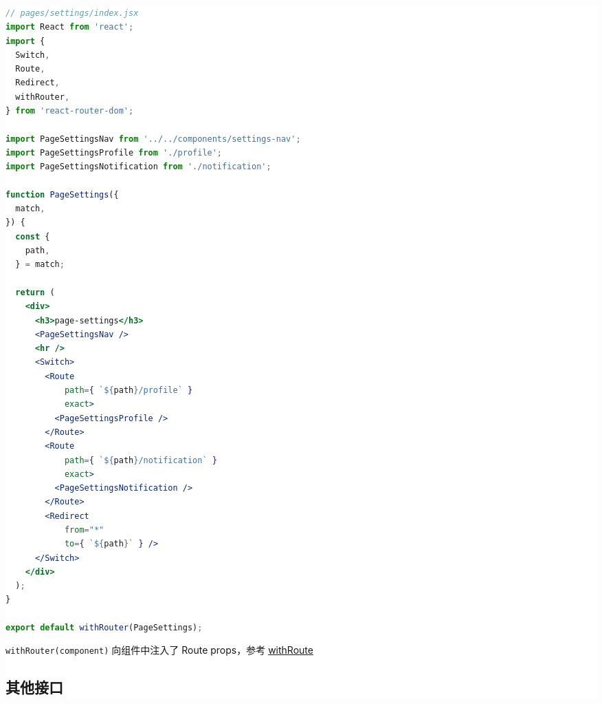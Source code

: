 ```jsx
// pages/settings/index.jsx
import React from 'react';
import {
  Switch,
  Route,
  Redirect,
  withRouter,
} from 'react-router-dom';

import PageSettingsNav from '../../components/settings-nav';
import PageSettingsProfile from './profile';
import PageSettingsNotification from './notification';

function PageSettings({
  match,
}) {
  const {
    path,
  } = match;

  return (
    <div>
      <h3>page-settings</h3>
      <PageSettingsNav />
      <hr />
      <Switch>
        <Route
            path={ `${path}/profile` }
            exact>
          <PageSettingsProfile />
        </Route>
        <Route
            path={ `${path}/notification` }
            exact>
          <PageSettingsNotification />
        </Route>
        <Redirect
            from="*"
            to={ `${path}` } />
      </Switch>
    </div>
  );
}

export default withRouter(PageSettings);
```

`withRouter(component)` 向组件中注入了 Route props，参考 [withRoute](#withRoute)

## 其他接口
